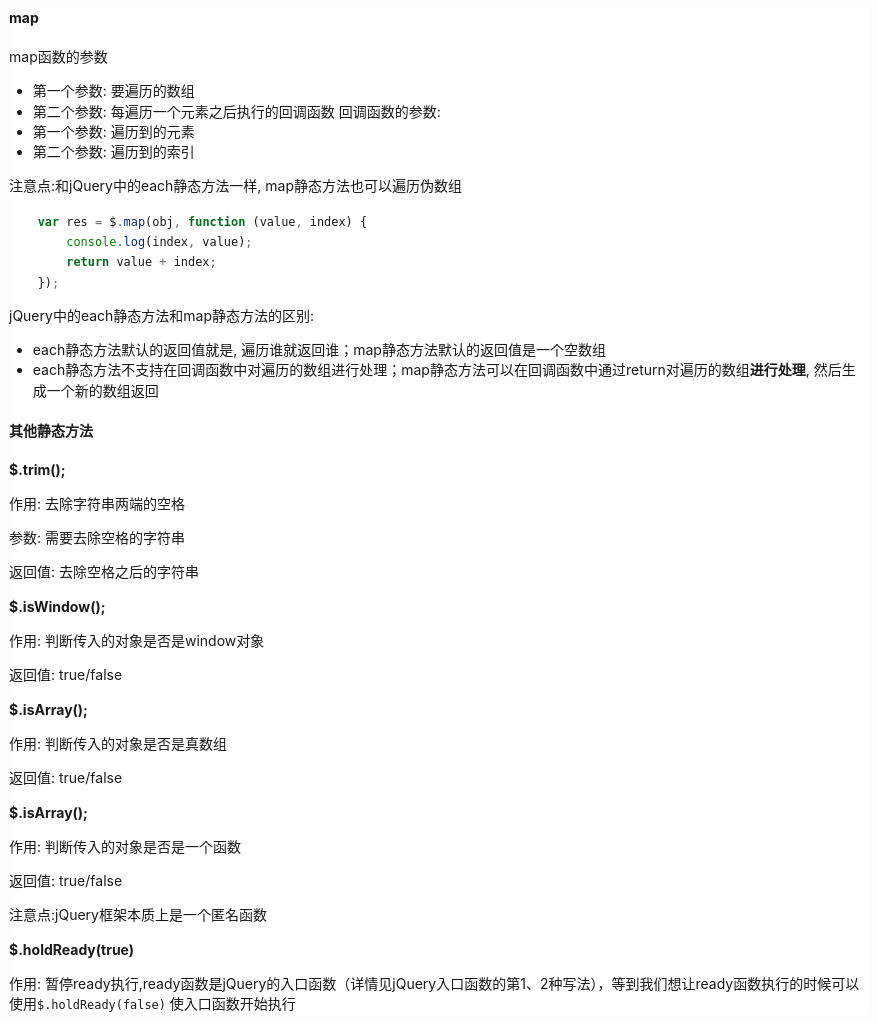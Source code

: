 #### map

map函数的参数
- 第一个参数: 要遍历的数组
- 第二个参数: 每遍历一个元素之后执行的回调函数
回调函数的参数:
- 第一个参数: 遍历到的元素
- 第二个参数: 遍历到的索引

注意点:和jQuery中的each静态方法一样, map静态方法也可以遍历伪数组

```javascript
	var res = $.map(obj, function (value, index) {
		console.log(index, value);
		return value + index;
	});
```

jQuery中的each静态方法和map静态方法的区别:
- each静态方法默认的返回值就是, 遍历谁就返回谁；map静态方法默认的返回值是一个空数组
- each静态方法不支持在回调函数中对遍历的数组进行处理；map静态方法可以在回调函数中通过return对遍历的数组**进行处理**, 然后生成一个新的数组返回



#### 其他静态方法

**$.trim();**

作用: 去除字符串两端的空格

参数: 需要去除空格的字符串

返回值: 去除空格之后的字符串



**$.isWindow();**

作用: 判断传入的对象是否是window对象

返回值: true/false



**$.isArray();**

作用: 判断传入的对象是否是真数组

返回值: true/false



**$.isArray();**

作用: 判断传入的对象是否是一个函数

返回值: true/false

注意点:jQuery框架本质上是一个匿名函数



**$.holdReady(true)**

作用: 暂停ready执行,ready函数是jQuery的入口函数（详情见jQuery入口函数的第1、2种写法），等到我们想让ready函数执行的时候可以使用`$.holdReady(false)` 使入口函数开始执行
